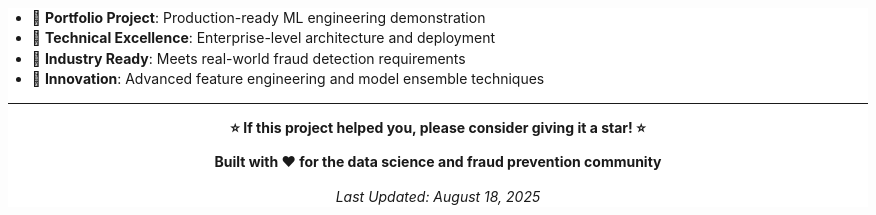 - 🥇 **Portfolio Project**: Production-ready ML engineering demonstration
- 🎯 **Technical Excellence**: Enterprise-level architecture and deployment
- 💼 **Industry Ready**: Meets real-world fraud detection requirements
- 🚀 **Innovation**: Advanced feature engineering and model ensemble techniques

---

<div align="center">

**⭐ If this project helped you, please consider giving it a star! ⭐**

**Built with ❤️ for the data science and fraud prevention community**

*Last Updated: August 18, 2025*

</div>
